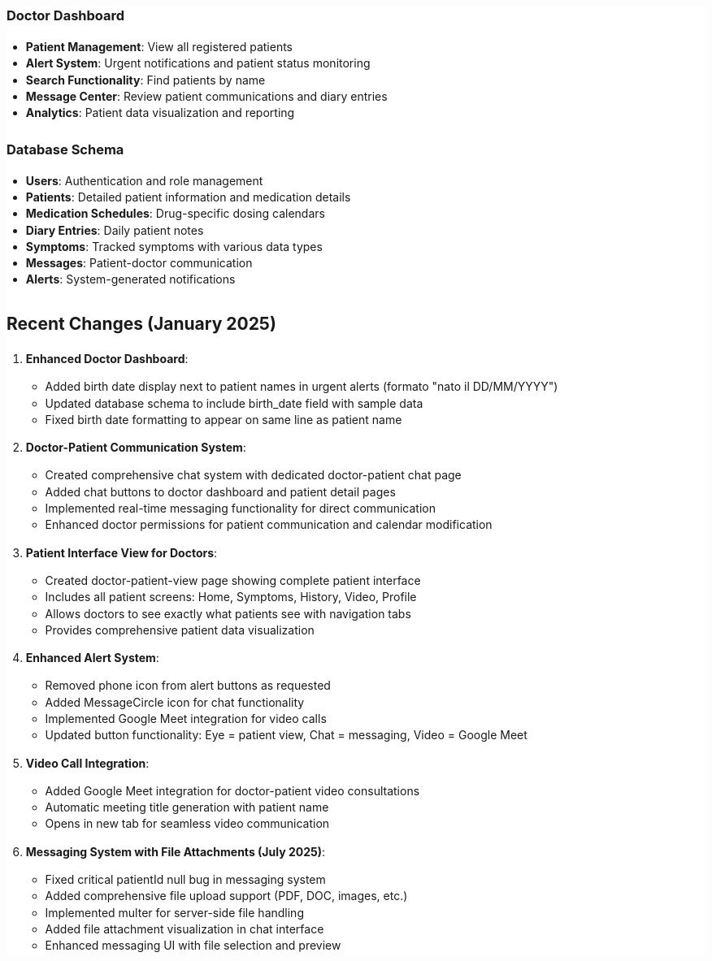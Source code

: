 ### Doctor Dashboard
- **Patient Management**: View all registered patients
- **Alert System**: Urgent notifications and patient status monitoring
- **Search Functionality**: Find patients by name
- **Message Center**: Review patient communications and diary entries
- **Analytics**: Patient data visualization and reporting

### Database Schema
- **Users**: Authentication and role management
- **Patients**: Detailed patient information and medication details
- **Medication Schedules**: Drug-specific dosing calendars
- **Diary Entries**: Daily patient notes
- **Symptoms**: Tracked symptoms with various data types
- **Messages**: Patient-doctor communication
- **Alerts**: System-generated notifications

## Recent Changes (January 2025)

1. **Enhanced Doctor Dashboard**:
   - Added birth date display next to patient names in urgent alerts (formato "nato il DD/MM/YYYY")
   - Updated database schema to include birth_date field with sample data
   - Fixed birth date formatting to appear on same line as patient name

2. **Doctor-Patient Communication System**:
   - Created comprehensive chat system with dedicated doctor-patient chat page
   - Added chat buttons to doctor dashboard and patient detail pages
   - Implemented real-time messaging functionality for direct communication
   - Enhanced doctor permissions for patient communication and calendar modification

3. **Patient Interface View for Doctors**:
   - Created doctor-patient-view page showing complete patient interface
   - Includes all patient screens: Home, Symptoms, History, Video, Profile
   - Allows doctors to see exactly what patients see with navigation tabs
   - Provides comprehensive patient data visualization

4. **Enhanced Alert System**:
   - Removed phone icon from alert buttons as requested
   - Added MessageCircle icon for chat functionality
   - Implemented Google Meet integration for video calls
   - Updated button functionality: Eye = patient view, Chat = messaging, Video = Google Meet

5. **Video Call Integration**:
   - Added Google Meet integration for doctor-patient video consultations
   - Automatic meeting title generation with patient name
   - Opens in new tab for seamless video communication

6. **Messaging System with File Attachments (July 2025)**:
   - Fixed critical patientId null bug in messaging system
   - Added comprehensive file upload support (PDF, DOC, images, etc.)
   - Implemented multer for server-side file handling
   - Added file attachment visualization in chat interface
   - Enhanced messaging UI with file selection and preview
